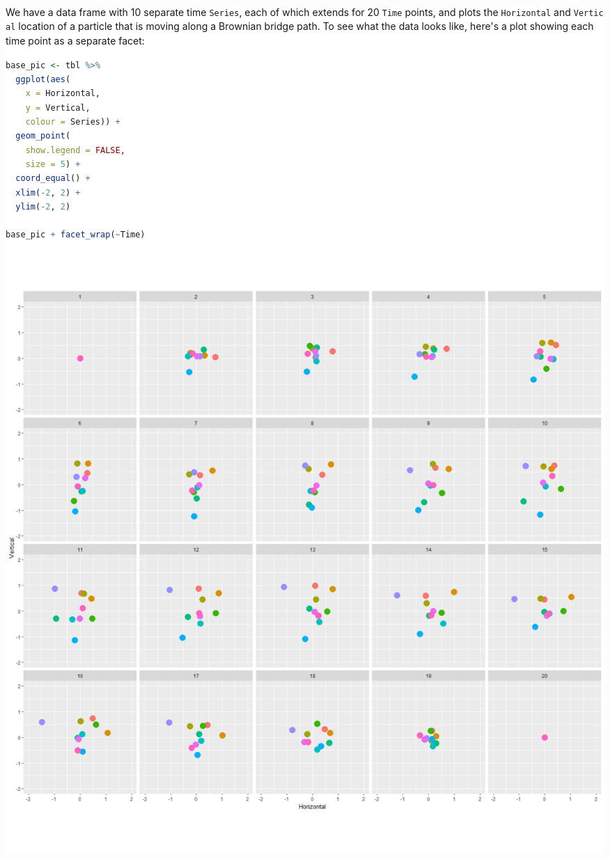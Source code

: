 We have a data frame with 10 separate time `Series`, each of which extends for 20 `Time` points, and plots the `Horizontal` and `Vertical` location of a particle that is moving along a Brownian bridge path. To see what the data looks like, here's a plot showing each time point as a separate facet:

``` r
base_pic <- tbl %>%
  ggplot(aes(
    x = Horizontal, 
    y = Vertical, 
    colour = Series)) + 
  geom_point(
    show.legend = FALSE,
    size = 5) + 
  coord_equal() + 
  xlim(-2, 2) + 
  ylim(-2, 2)

base_pic + facet_wrap(~Time)
```

![](shadow_wake_files/figure-markdown_github/basepic-1.png)
